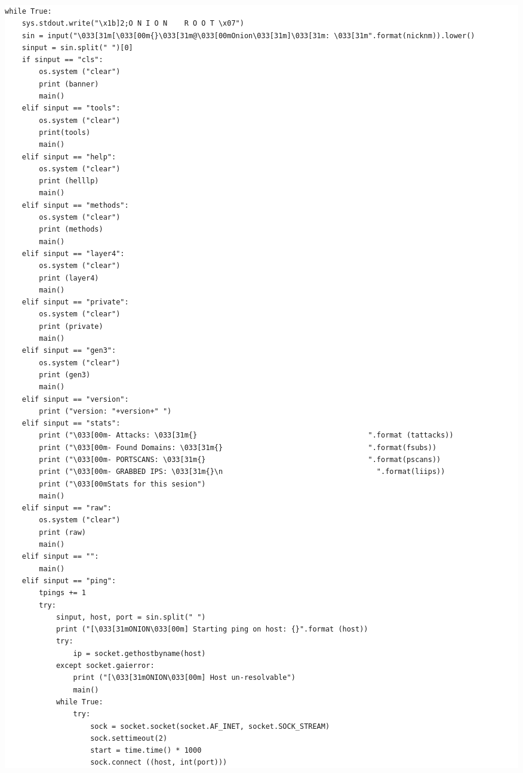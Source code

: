 	while True:
		sys.stdout.write("\x1b]2;O N I O N    R O O T \x07")
		sin = input("\033[31m[\033[00m{}\033[31m@\033[00mOnion\033[31m]\033[31m: \033[31m".format(nicknm)).lower()
		sinput = sin.split(" ")[0]
		if sinput == "cls":
			os.system ("clear")
			print (banner)
			main()
		elif sinput == "tools":
			os.system ("clear")
			print(tools)
			main()
		elif sinput == "help":
			os.system ("clear")
			print (helllp)
			main()
		elif sinput == "methods":
			os.system ("clear")
			print (methods)
			main()
		elif sinput == "layer4":
			os.system ("clear")
			print (layer4)
			main()
		elif sinput == "private":
			os.system ("clear")
			print (private)
			main()
		elif sinput == "gen3":
			os.system ("clear")
			print (gen3)
			main()
		elif sinput == "version":
			print ("version: "+version+" ")
		elif sinput == "stats":
			print ("\033[00m- Attacks: \033[31m{}                                        ".format (tattacks))
			print ("\033[00m- Found Domains: \033[31m{}                                  ".format(fsubs))
			print ("\033[00m- PORTSCANS: \033[31m{}                                      ".format(pscans))
			print ("\033[00m- GRABBED IPS: \033[31m{}\n                                    ".format(liips))
			print ("\033[00mStats for this sesion")
			main()
		elif sinput == "raw":
			os.system ("clear")
			print (raw)
			main()
		elif sinput == "":
			main()
		elif sinput == "ping":
			tpings += 1
			try:
				sinput, host, port = sin.split(" ")
				print ("[\033[31mONION\033[00m] Starting ping on host: {}".format (host))
				try:
					ip = socket.gethostbyname(host)
				except socket.gaierror:
					print ("[\033[31mONION\033[00m] Host un-resolvable")
					main()
				while True:
					try:
						sock = socket.socket(socket.AF_INET, socket.SOCK_STREAM)
						sock.settimeout(2)
						start = time.time() * 1000
						sock.connect ((host, int(port)))